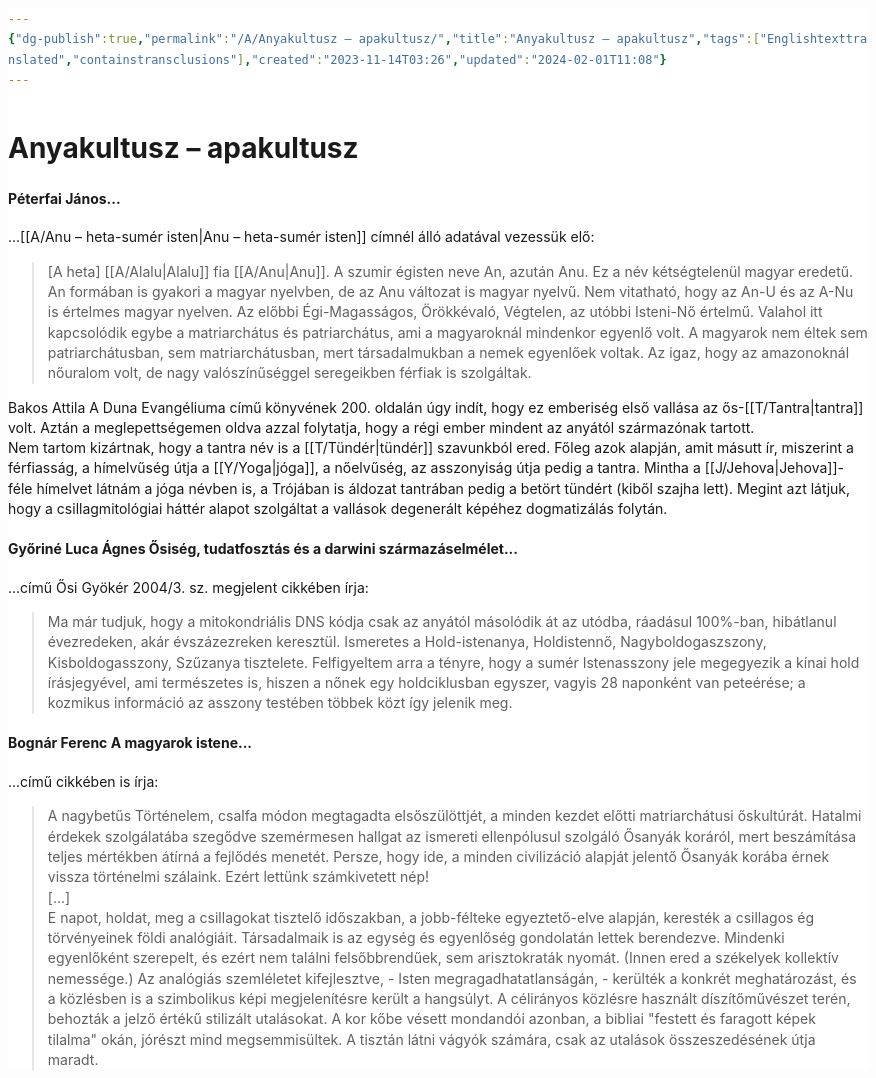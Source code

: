 ```yaml
---
{"dg-publish":true,"permalink":"/A/Anyakultusz – apakultusz/","title":"Anyakultusz – apakultusz","tags":["Englishtexttranslated","containstransclusions"],"created":"2023-11-14T03:26","updated":"2024-02-01T11:08"}
---
```



# Anyakultusz – apakultusz

#### Péterfai János...

...[[A/Anu – heta-sumér isten\|Anu – heta-sumér isten]] címnél álló adatával vezessük elő:  
> \[A heta\] [[A/Alalu\|Alalu]] fia [[A/Anu\|Anu]]. A szumir égisten neve An, azután Anu. Ez a név kétségtelenül magyar eredetű. An formában is gyakori a magyar nyelvben, de az Anu változat is magyar nyelvű. Nem vitatható, hogy az An-U és az A-Nu is értelmes magyar nyelven. Az előbbi Égi-Magasságos, Örökkévaló, Végtelen, az utóbbi Isteni-Nő értelmű. Valahol itt kapcsolódik egybe a matriarchátus és patriarchátus, ami a magyaroknál mindenkor egyenlő volt. A magyarok nem éltek sem patriarchátusban, sem matriarchátusban, mert társadalmukban a nemek egyenlőek voltak. Az igaz, hogy az amazonoknál nőuralom volt, de nagy valószínűséggel seregeikben férfiak is szolgáltak.  

Bakos Attila A Duna Evangéliuma című könyvének 200. oldalán úgy indít, hogy ez emberiség első vallása az ős-[[T/Tantra\|tantra]] volt. Aztán a meglepettségemen oldva azzal folytatja, hogy a régi ember mindent az anyától származónak tartott.  
Nem tartom kizártnak, hogy a tantra név is a [[T/Tündér\|tündér]] szavunkból ered. Főleg azok alapján, amit másutt ír, miszerint a férfiasság, a hímelvűség útja a [[Y/Yoga\|jóga]], a nőelvűség, az asszonyiság útja pedig a tantra. Mintha a [[J/Jehova\|Jehova]]-féle hímelvet látnám a jóga névben is, a Trójában is áldozat tantrában pedig a betört tündért (kiből szajha lett). Megint azt látjuk, hogy a csillagmitológiai háttér alapot szolgáltat a vallások degenerált képéhez dogmatizálás folytán.  

#### Győriné Luca Ágnes Ősiség, tudatfosztás és a darwini származáselmélet...

...című Ősi Gyökér 2004/3. sz. megjelent cikkében írja:  
> Ma már tudjuk, hogy a mitokondriális DNS kódja csak az anyától másolódik át az utódba, ráadásul 100%-ban, hibátlanul évezredeken, akár évszázezreken keresztül. Ismeretes a Hold-istenanya, Holdistennő, Nagyboldogaszszony, Kisboldogasszony, Szűzanya tisztelete. Felfigyeltem arra a tényre, hogy a sumér Istenasszony jele megegyezik a kínai hold írásjegyével, ami természetes is, hiszen a nőnek egy holdciklusban egyszer, vagyis 28 naponként van peteérése; a kozmikus információ az asszony testében többek közt így jelenik meg.  

#### Bognár Ferenc A magyarok istene...

...című cikkében is írja:  
> A nagybetűs Történelem, csalfa módon megtagadta elsőszülöttjét, a minden kezdet előtti matriarchátusi őskultúrát. Hatalmi érdekek szolgálatába szegődve szemérmesen hallgat az ismereti ellenpólusul szolgáló Ősanyák koráról, mert beszámítása teljes mértékben átírná a fejlődés menetét. Persze, hogy ide, a minden civilizáció alapját jelentő Ősanyák korába érnek vissza történelmi szálaink. Ezért lettünk számkivetett nép!  
> \[...\]  
> E napot, holdat, meg a csillagokat tisztelő időszakban, a jobb-félteke egyeztető-elve alapján, keresték a csillagos ég törvényeinek földi analógiáit. Társadalmaik is az egység és egyenlőség gondolatán lettek berendezve. Mindenki egyenlőként szerepelt, és ezért nem találni felsőbbrendűek, sem arisztokraták nyomát. (Innen ered a székelyek kollektív nemessége.) Az analógiás szemléletet kifejlesztve, - Isten megragadhatatlanságán, - kerülték a konkrét meghatározást, és a közlésben is a szimbolikus képi megjelenítésre került a hangsúlyt. A célirányos közlésre használt díszítőművészet terén, behozták a jelző értékű stilizált utalásokat. A kor kőbe vésett mondandói azonban, a bibliai "festett és faragott képek tilalma" okán, jórészt mind megsemmisültek. A tisztán látni vágyók számára, csak az utalások összeszedésének útja maradt.  


[^1]: Lábjegyzet:  